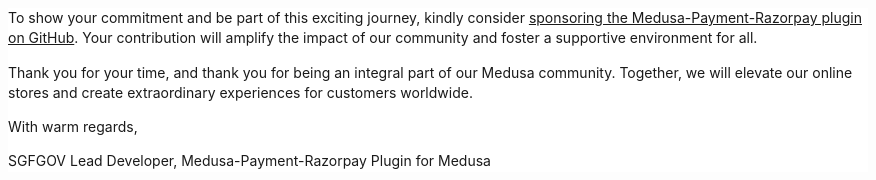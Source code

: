 To show your commitment and be part of this exciting journey, kindly consider [sponsoring the Medusa-Payment-Razorpay plugin on GitHub](https://github.com/sponsors/SGFGOV). Your contribution will amplify the impact of our community and foster a supportive environment for all.

Thank you for your time, and thank you for being an integral part of our Medusa community. Together, we will elevate our online stores and create extraordinary experiences for customers worldwide.

With warm regards,

SGFGOV
Lead Developer, Medusa-Payment-Razorpay Plugin for Medusa
